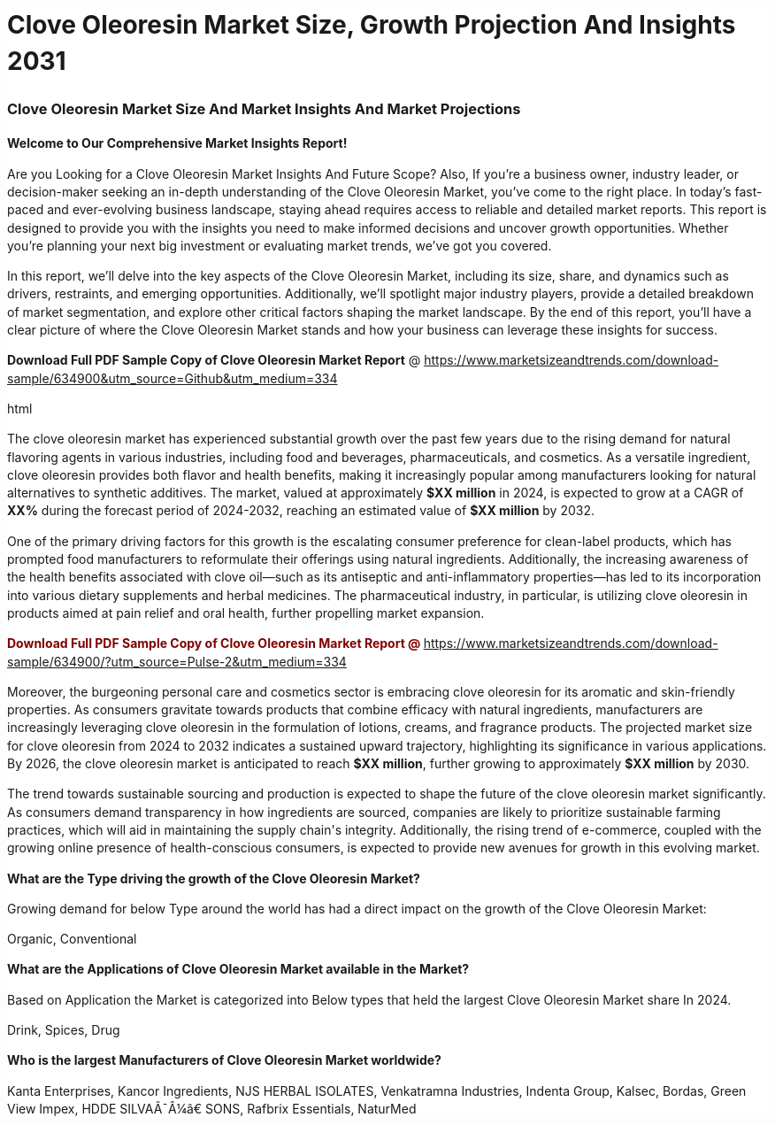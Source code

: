 <h1>Clove Oleoresin Market Size, Growth Projection And Insights 2031</h1><div class="" data-test-id=""><h3><span class="">Clove Oleoresin Market Size And Market Insights And Market Projections</span></h3></div><div class="" data-test-id=""><p><strong>Welcome to Our Comprehensive Market Insights Report!</strong></p><p>Are you Looking for a Clove Oleoresin Market Insights And Future Scope? Also, If you&rsquo;re a business owner, industry leader, or decision-maker seeking an in-depth understanding of the Clove Oleoresin Market, you&rsquo;ve come to the right place. In today&rsquo;s fast-paced and ever-evolving business landscape, staying ahead requires access to reliable and detailed market reports. This report is designed to provide you with the insights you need to make informed decisions and uncover growth opportunities. Whether you&rsquo;re planning your next big investment or evaluating market trends, we&rsquo;ve got you covered.</p><p>In this report, we&rsquo;ll delve into the key aspects of the Clove Oleoresin Market, including its size, share, and dynamics such as drivers, restraints, and emerging opportunities. Additionally, we&rsquo;ll spotlight major industry players, provide a detailed breakdown of market segmentation, and explore other critical factors shaping the market landscape. By the end of this report, you&rsquo;ll have a clear picture of where the Clove Oleoresin Market stands and how your business can leverage these insights for success.</p><p><strong>Download Full PDF Sample Copy of Clove Oleoresin Market Report</strong> @ <a href="https://www.marketsizeandtrends.com/download-sample/634900&utm_source=Github&utm_medium=334" target="_blank">https://www.marketsizeandtrends.com/download-sample/634900&utm_source=Github&utm_medium=334</a></p></div><div class="" data-test-id=""><p><span class="">html<p>The clove oleoresin market has experienced substantial growth over the past few years due to the rising demand for natural flavoring agents in various industries, including food and beverages, pharmaceuticals, and cosmetics. As a versatile ingredient, clove oleoresin provides both flavor and health benefits, making it increasingly popular among manufacturers looking for natural alternatives to synthetic additives. The market, valued at approximately <strong>$XX million</strong> in 2024, is expected to grow at a CAGR of <strong>XX%</strong> during the forecast period of 2024-2032, reaching an estimated value of <strong>$XX million</strong> by 2032.</p><p>One of the primary driving factors for this growth is the escalating consumer preference for clean-label products, which has prompted food manufacturers to reformulate their offerings using natural ingredients. Additionally, the increasing awareness of the health benefits associated with clove oil—such as its antiseptic and anti-inflammatory properties—has led to its incorporation into various dietary supplements and herbal medicines. The pharmaceutical industry, in particular, is utilizing clove oleoresin in products aimed at pain relief and oral health, further propelling market expansion.</p><p><strong><span style="color: #800000;">Download Full PDF Sample Copy of Clove Oleoresin Market Report @</span>&nbsp;</strong><a href="https://www.marketsizeandtrends.com/download-sample/634900/?utm_source=Pulse-2&amp;utm_medium=334">https://www.marketsizeandtrends.com/download-sample/634900/?utm_source=Pulse-2&amp;utm_medium=334</a></p><p>Moreover, the burgeoning personal care and cosmetics sector is embracing clove oleoresin for its aromatic and skin-friendly properties. As consumers gravitate towards products that combine efficacy with natural ingredients, manufacturers are increasingly leveraging clove oleoresin in the formulation of lotions, creams, and fragrance products. The projected market size for clove oleoresin from 2024 to 2032 indicates a sustained upward trajectory, highlighting its significance in various applications. By 2026, the clove oleoresin market is anticipated to reach <strong>$XX million</strong>, further growing to approximately <strong>$XX million</strong> by 2030.</p><p>The trend towards sustainable sourcing and production is expected to shape the future of the clove oleoresin market significantly. As consumers demand transparency in how ingredients are sourced, companies are likely to prioritize sustainable farming practices, which will aid in maintaining the supply chain's integrity. Additionally, the rising trend of e-commerce, coupled with the growing online presence of health-conscious consumers, is expected to provide new avenues for growth in this evolving market.</p></span></p><p><strong><span class="">What are the&nbsp;Type driving the growth of the Clove Oleoresin Market?</span></strong></p></div><div class="" data-test-id=""><p><span class="">Growing demand for below Type around the world has had a direct impact on the growth of the Clove Oleoresin Market:</span></p></div><div class="" data-test-id=""><p>Organic, Conventional</p><p><span class=""><strong>What are the&nbsp;Applications&nbsp;of Clove Oleoresin Market available in the Market?</strong></span></p></div><div class="" data-test-id=""><p><span class="">Based on Application the Market is categorized into Below types that held the largest Clove Oleoresin Market share In 2024.</span></p></div><div class="" data-test-id=""><p><span class="">Drink, Spices, Drug</span></p><p><span class=""><strong>Who is the largest Manufacturers of Clove Oleoresin Market worldwide?</strong></span></p></div><div class="" data-test-id=""><p><span class="">Kanta Enterprises, Kancor Ingredients, NJS HERBAL ISOLATES, Venkatramna Industries, Indenta Group, Kalsec, Bordas, Green View Impex, HDDE SILVAÃ¯Â¼â€ SONS, Rafbrix Essentials, NaturMed